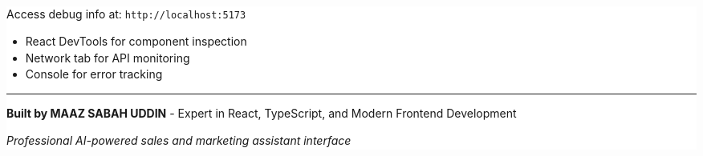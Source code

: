 Access debug info at: `http://localhost:5173`
- React DevTools for component inspection
- Network tab for API monitoring
- Console for error tracking

---

**Built by MAAZ SABAH UDDIN** - Expert in React, TypeScript, and Modern Frontend Development

*Professional AI-powered sales and marketing assistant interface*